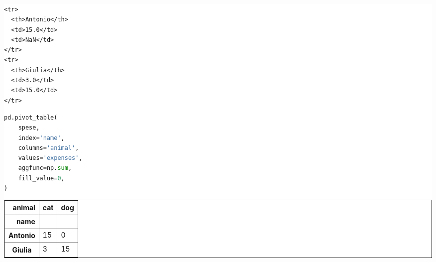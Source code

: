     <tr>
      <th>Antonio</th>
      <td>15.0</td>
      <td>NaN</td>
    </tr>
    <tr>
      <th>Giulia</th>
      <td>3.0</td>
      <td>15.0</td>
    </tr>
  </tbody>
</table>
</div>




```python
pd.pivot_table(
    spese,
    index='name',
    columns='animal',
    values='expenses',
    aggfunc=np.sum,
    fill_value=0,
)
```




<div>
<style scoped>
    .dataframe tbody tr th:only-of-type {
        vertical-align: middle;
    }

    .dataframe tbody tr th {
        vertical-align: top;
    }

    .dataframe thead th {
        text-align: right;
    }
</style>
<table border="1" class="dataframe">
  <thead>
    <tr style="text-align: right;">
      <th>animal</th>
      <th>cat</th>
      <th>dog</th>
    </tr>
    <tr>
      <th>name</th>
      <th></th>
      <th></th>
    </tr>
  </thead>
  <tbody>
    <tr>
      <th>Antonio</th>
      <td>15</td>
      <td>0</td>
    </tr>
    <tr>
      <th>Giulia</th>
      <td>3</td>
      <td>15</td>